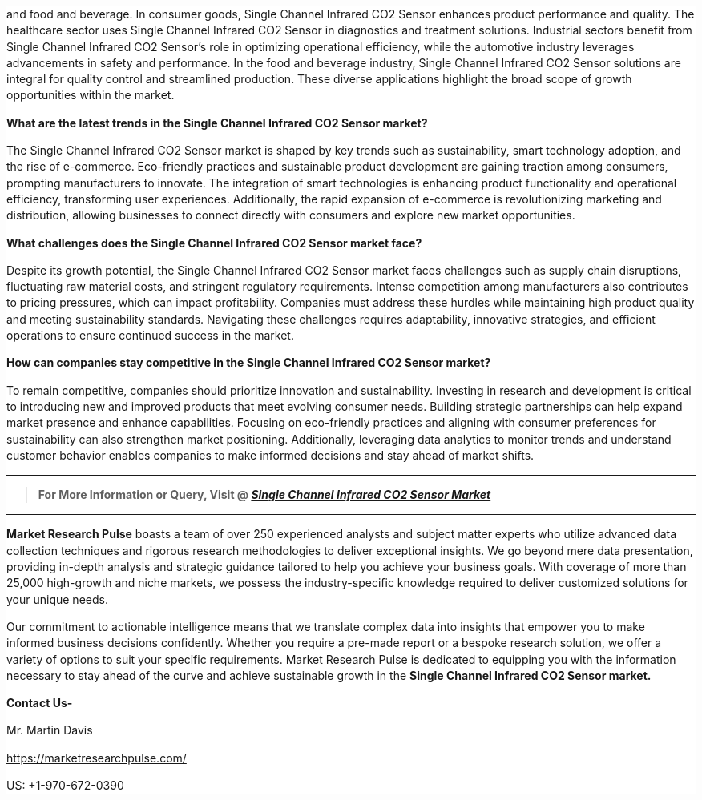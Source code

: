 and food and beverage. In consumer goods, Single Channel Infrared CO2 Sensor enhances product performance and quality. The healthcare sector uses Single Channel Infrared CO2 Sensor in diagnostics and treatment solutions. Industrial sectors benefit from Single Channel Infrared CO2 Sensor&rsquo;s role in optimizing operational efficiency, while the automotive industry leverages advancements in safety and performance. In the food and beverage industry, Single Channel Infrared CO2 Sensor solutions are integral for quality control and streamlined production. These diverse applications highlight the broad scope of growth opportunities within the market.</p><p><strong>What are the latest trends in the Single Channel Infrared CO2 Sensor market?</strong></p><p>The Single Channel Infrared CO2 Sensor market is shaped by key trends such as sustainability, smart technology adoption, and the rise of e-commerce. Eco-friendly practices and sustainable product development are gaining traction among consumers, prompting manufacturers to innovate. The integration of smart technologies is enhancing product functionality and operational efficiency, transforming user experiences. Additionally, the rapid expansion of e-commerce is revolutionizing marketing and distribution, allowing businesses to connect directly with consumers and explore new market opportunities.</p><p><strong>What challenges does the Single Channel Infrared CO2 Sensor market face?</strong></p><p>Despite its growth potential, the Single Channel Infrared CO2 Sensor market faces challenges such as supply chain disruptions, fluctuating raw material costs, and stringent regulatory requirements. Intense competition among manufacturers also contributes to pricing pressures, which can impact profitability. Companies must address these hurdles while maintaining high product quality and meeting sustainability standards. Navigating these challenges requires adaptability, innovative strategies, and efficient operations to ensure continued success in the market.</p><p><strong>How can companies stay competitive in the Single Channel Infrared CO2 Sensor market?</strong></p><p>To remain competitive, companies should prioritize innovation and sustainability. Investing in research and development is critical to introducing new and improved products that meet evolving consumer needs. Building strategic partnerships can help expand market presence and enhance capabilities. Focusing on eco-friendly practices and aligning with consumer preferences for sustainability can also strengthen market positioning. Additionally, leveraging data analytics to monitor trends and understand customer behavior enables companies to make informed decisions and stay ahead of market shifts.</p><hr /><blockquote><p><strong>For More Information or Query, Visit @&nbsp;<em><a href="https://marketresearchpulse.com/report/12796/single-channel-infrared-co2-sensor-market?utm_source=Linkedin&utm_medium=028">Single Channel Infrared CO2 Sensor Market</a></em></strong></p></blockquote><hr /><p><strong>Market Research Pulse</strong> boasts a team of over 250 experienced analysts and subject matter experts who utilize advanced data collection techniques and rigorous research methodologies to deliver exceptional insights. We go beyond mere data presentation, providing in-depth analysis and strategic guidance tailored to help you achieve your business goals. With coverage of more than 25,000 high-growth and niche markets, we possess the industry-specific knowledge required to deliver customized solutions for your unique needs.</p><p>Our commitment to actionable intelligence means that we translate complex data into insights that empower you to make informed business decisions confidently. Whether you require a pre-made report or a bespoke research solution, we offer a variety of options to suit your specific requirements. Market Research Pulse is dedicated to equipping you with the information necessary to stay ahead of the curve and achieve sustainable growth in the <strong>Single Channel Infrared CO2 Sensor market.</strong></p><p><strong>Contact Us-</strong></p><p>Mr. Martin Davis</p><p>https://marketresearchpulse.com/</p><p>US: +1-970-672-0390</p>
